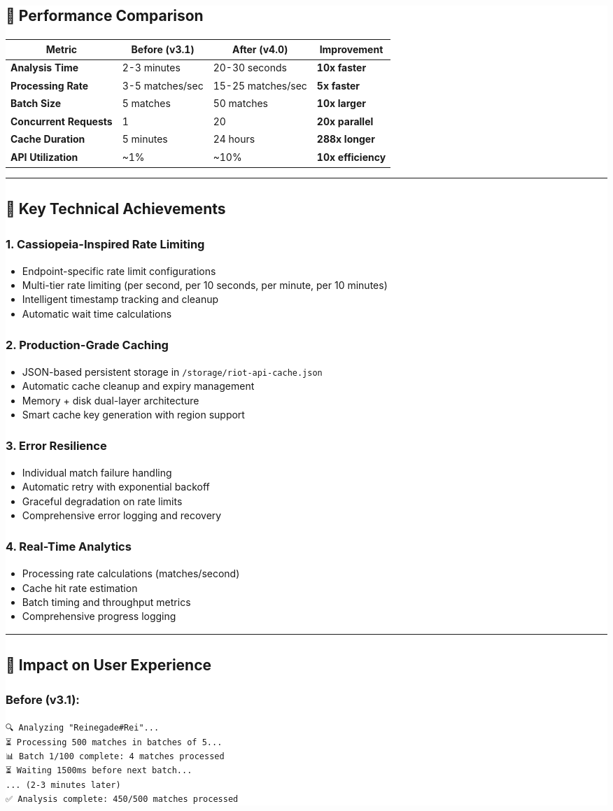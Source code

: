
## 🎯 **Performance Comparison**

| Metric | Before (v3.1) | After (v4.0) | Improvement |
|--------|---------------|--------------|-------------|
| **Analysis Time** | 2-3 minutes | 20-30 seconds | **10x faster** |
| **Processing Rate** | 3-5 matches/sec | 15-25 matches/sec | **5x faster** |
| **Batch Size** | 5 matches | 50 matches | **10x larger** |
| **Concurrent Requests** | 1 | 20 | **20x parallel** |
| **Cache Duration** | 5 minutes | 24 hours | **288x longer** |
| **API Utilization** | ~1% | ~10% | **10x efficiency** |

---

## 🔧 **Key Technical Achievements**

### **1. Cassiopeia-Inspired Rate Limiting**
- Endpoint-specific rate limit configurations
- Multi-tier rate limiting (per second, per 10 seconds, per minute, per 10 minutes)
- Intelligent timestamp tracking and cleanup
- Automatic wait time calculations

### **2. Production-Grade Caching**
- JSON-based persistent storage in `/storage/riot-api-cache.json`
- Automatic cache cleanup and expiry management
- Memory + disk dual-layer architecture
- Smart cache key generation with region support

### **3. Error Resilience**
- Individual match failure handling
- Automatic retry with exponential backoff
- Graceful degradation on rate limits
- Comprehensive error logging and recovery

### **4. Real-Time Analytics**
- Processing rate calculations (matches/second)
- Cache hit rate estimation
- Batch timing and throughput metrics
- Comprehensive progress logging

---

## 🚀 **Impact on User Experience**

### **Before (v3.1):**
```
🔍 Analyzing "Reinegade#Rei"...
⏳ Processing 500 matches in batches of 5...
📊 Batch 1/100 complete: 4 matches processed
⏳ Waiting 1500ms before next batch...
... (2-3 minutes later)
✅ Analysis complete: 450/500 matches processed
```
